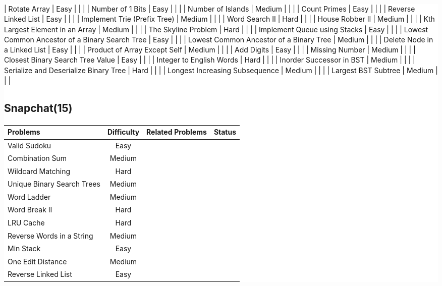  | Rotate Array                                               | Easy       |                  |        |
 | Number of 1 Bits                                           | Easy       |                  |        |
 | Number of Islands                                          | Medium     |                  |        |
 | Count Primes                                               | Easy       |                  |        |
 | Reverse Linked List                                        | Easy       |                  |        |
 | Implement Trie (Prefix Tree)                               | Medium     |                  |        |
 | Word Search II                                             | Hard       |                  |        |
 | House Robber II                                            | Medium     |                  |        |
 | Kth Largest Element in an Array                            | Medium     |                  |        |
 | The Skyline Problem                                        | Hard       |                  |        |
 | Implement Queue using Stacks                               | Easy       |                  |        |
 | Lowest Common Ancestor of a Binary Search Tree             | Easy       |                  |        |
 | Lowest Common Ancestor of a Binary Tree                    | Medium     |                  |        |
 | Delete Node in a Linked List                               | Easy       |                  |        |
 | Product of Array Except Self                               | Medium     |                  |        |
 | Add Digits                                                 | Easy       |                  |        |
 | Missing Number                                             | Medium     |                  |        |
 | Closest Binary Search Tree Value                           | Easy       |                  |        |
 | Integer to English Words                                   | Hard       |                  |        |
 | Inorder Successor in BST                                   | Medium     |                  |        |
 | Serialize and Deserialize Binary Tree                      | Hard       |                  |        |
 | Longest Increasing Subsequence                             | Medium     |                  |        |
 | Largest BST Subtree                                        | Medium     |                  |        |

## Snapchat(15)
 | Problems                             | Difficulty | Related Problems | Status |
 | :-------------------------           | :---:      | ----:            | :---:  |
 | Valid Sudoku                         | Easy       |                  |        |
 | Combination Sum                      | Medium     |                  |        |
 | Wildcard Matching                    | Hard       |                  |        |
 | Unique Binary Search Trees           | Medium     |                  |        |
 | Word Ladder                          | Medium     |                  |        |
 | Word Break II                        | Hard       |                  |        |
 | LRU Cache                            | Hard       |                  |        |
 | Reverse Words in a String            | Medium     |                  |        |
 | Min Stack                            | Easy       |                  |        |
 | One Edit Distance                    | Medium     |                  |        |
 | Reverse Linked List                  | Easy       |                  |        |